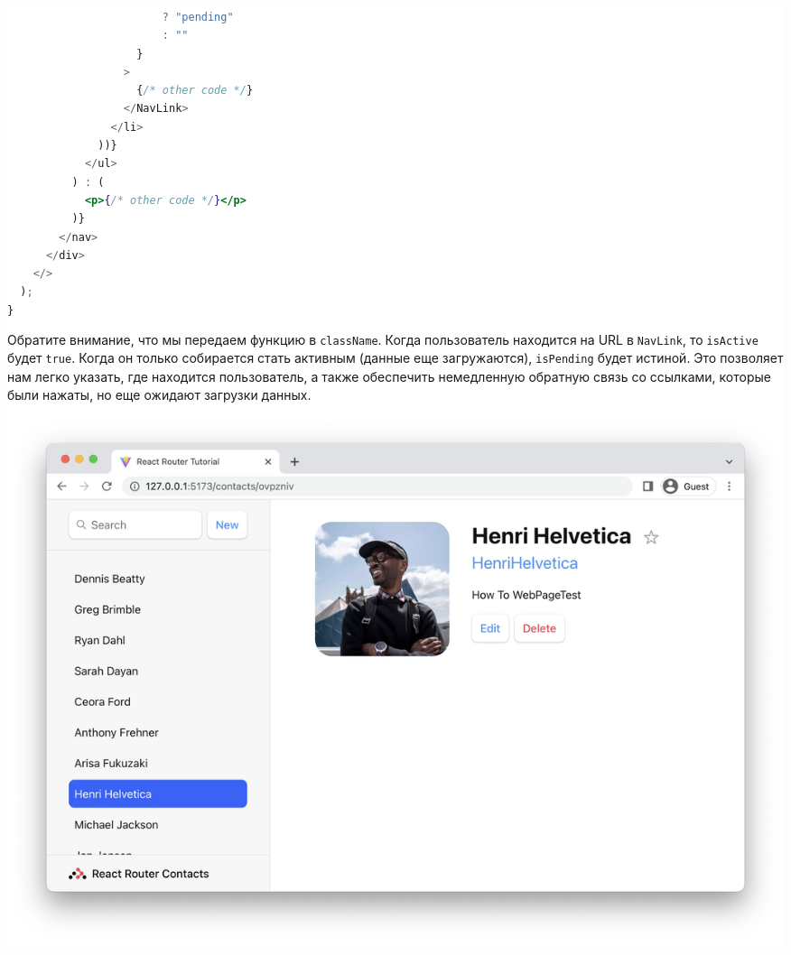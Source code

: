 ```jsx title="src/routes/root.jsx" hl_lines="3 20-31"
                        ? "pending"
                        : ""
                    }
                  >
                    {/* other code */}
                  </NavLink>
                </li>
              ))}
            </ul>
          ) : (
            <p>{/* other code */}</p>
          )}
        </nav>
      </div>
    </>
  );
}
```

Обратите внимание, что мы передаем функцию в `className`. Когда пользователь находится на URL в `NavLink`, то `isActive` будет `true`. Когда он только собирается стать активным (данные еще загружаются), `isPending` будет истиной. Это позволяет нам легко указать, где находится пользователь, а также обеспечить немедленную обратную связь со ссылками, которые были нажаты, но еще ожидают загрузки данных.

![tutorial](15.webp)
